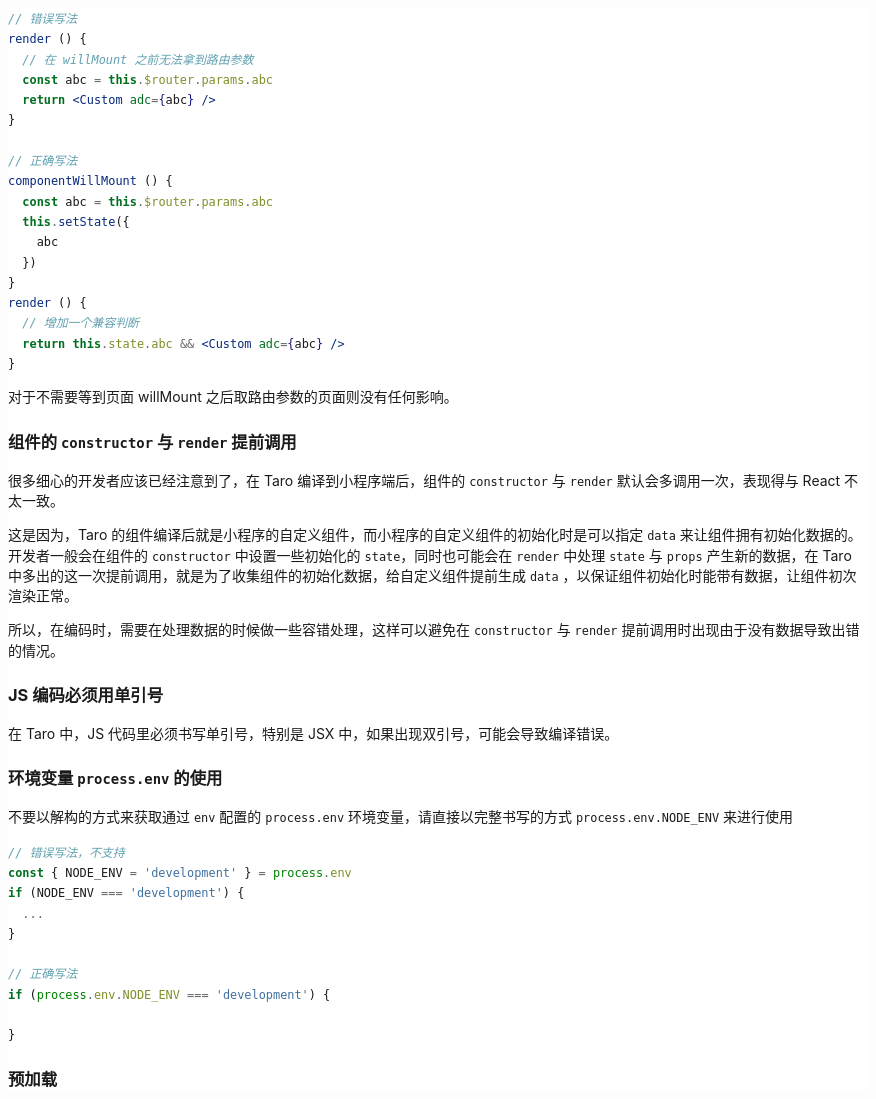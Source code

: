 ```jsx
// 错误写法
render () {
  // 在 willMount 之前无法拿到路由参数
  const abc = this.$router.params.abc
  return <Custom adc={abc} />
}

// 正确写法
componentWillMount () {
  const abc = this.$router.params.abc
  this.setState({
    abc
  })
}
render () {
  // 增加一个兼容判断
  return this.state.abc && <Custom adc={abc} />
}
```

对于不需要等到页面 willMount 之后取路由参数的页面则没有任何影响。

### 组件的 `constructor` 与 `render` 提前调用

很多细心的开发者应该已经注意到了，在 Taro 编译到小程序端后，组件的 `constructor` 与 `render` 默认会多调用一次，表现得与 React 不太一致。

这是因为，Taro 的组件编译后就是小程序的自定义组件，而小程序的自定义组件的初始化时是可以指定 `data` 来让组件拥有初始化数据的。开发者一般会在组件的 `constructor` 中设置一些初始化的 `state`，同时也可能会在 `render` 中处理 `state`  与 `props` 产生新的数据，在 Taro 中多出的这一次提前调用，就是为了收集组件的初始化数据，给自定义组件提前生成 `data` ，以保证组件初始化时能带有数据，让组件初次渲染正常。

所以，在编码时，需要在处理数据的时候做一些容错处理，这样可以避免在 `constructor` 与 `render` 提前调用时出现由于没有数据导致出错的情况。

### JS 编码必须用单引号

在 Taro 中，JS 代码里必须书写单引号，特别是 JSX 中，如果出现双引号，可能会导致编译错误。

### 环境变量 `process.env` 的使用

不要以解构的方式来获取通过 `env` 配置的 `process.env` 环境变量，请直接以完整书写的方式 `process.env.NODE_ENV` 来进行使用

```jsx
// 错误写法，不支持
const { NODE_ENV = 'development' } = process.env
if (NODE_ENV === 'development') {
  ...
}

// 正确写法
if (process.env.NODE_ENV === 'development') {

}
```

### 预加载
